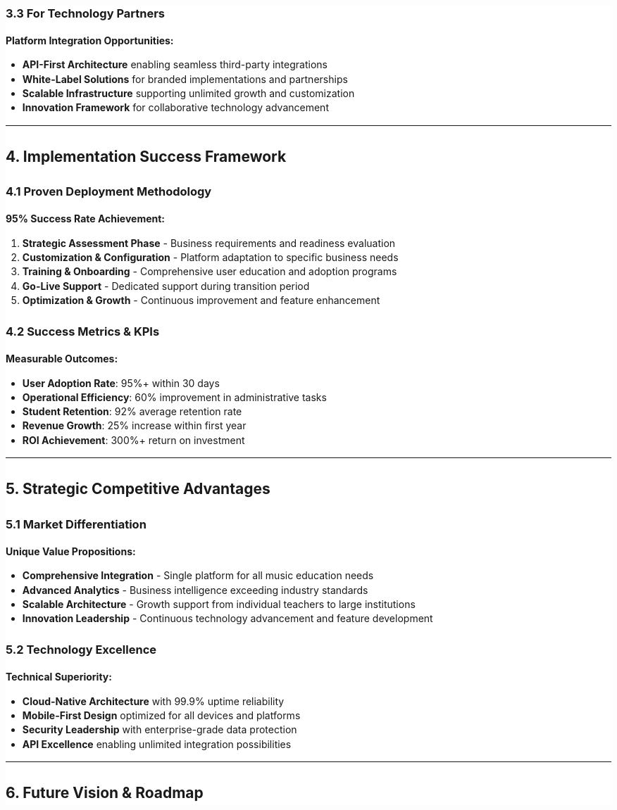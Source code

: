### 3.3 For Technology Partners
**Platform Integration Opportunities:**
- **API-First Architecture** enabling seamless third-party integrations
- **White-Label Solutions** for branded implementations and partnerships
- **Scalable Infrastructure** supporting unlimited growth and customization
- **Innovation Framework** for collaborative technology advancement

---

## 4. Implementation Success Framework

### 4.1 Proven Deployment Methodology
**95% Success Rate Achievement:**
1. **Strategic Assessment Phase** - Business requirements and readiness evaluation
2. **Customization & Configuration** - Platform adaptation to specific business needs
3. **Training & Onboarding** - Comprehensive user education and adoption programs
4. **Go-Live Support** - Dedicated support during transition period
5. **Optimization & Growth** - Continuous improvement and feature enhancement

### 4.2 Success Metrics & KPIs
**Measurable Outcomes:**
- **User Adoption Rate**: 95%+ within 30 days
- **Operational Efficiency**: 60% improvement in administrative tasks
- **Student Retention**: 92% average retention rate
- **Revenue Growth**: 25% increase within first year
- **ROI Achievement**: 300%+ return on investment

---

## 5. Strategic Competitive Advantages

### 5.1 Market Differentiation
**Unique Value Propositions:**
- **Comprehensive Integration** - Single platform for all music education needs
- **Advanced Analytics** - Business intelligence exceeding industry standards
- **Scalable Architecture** - Growth support from individual teachers to large institutions
- **Innovation Leadership** - Continuous technology advancement and feature development

### 5.2 Technology Excellence
**Technical Superiority:**
- **Cloud-Native Architecture** with 99.9% uptime reliability
- **Mobile-First Design** optimized for all devices and platforms
- **Security Leadership** with enterprise-grade data protection
- **API Excellence** enabling unlimited integration possibilities

---

## 6. Future Vision & Roadmap

